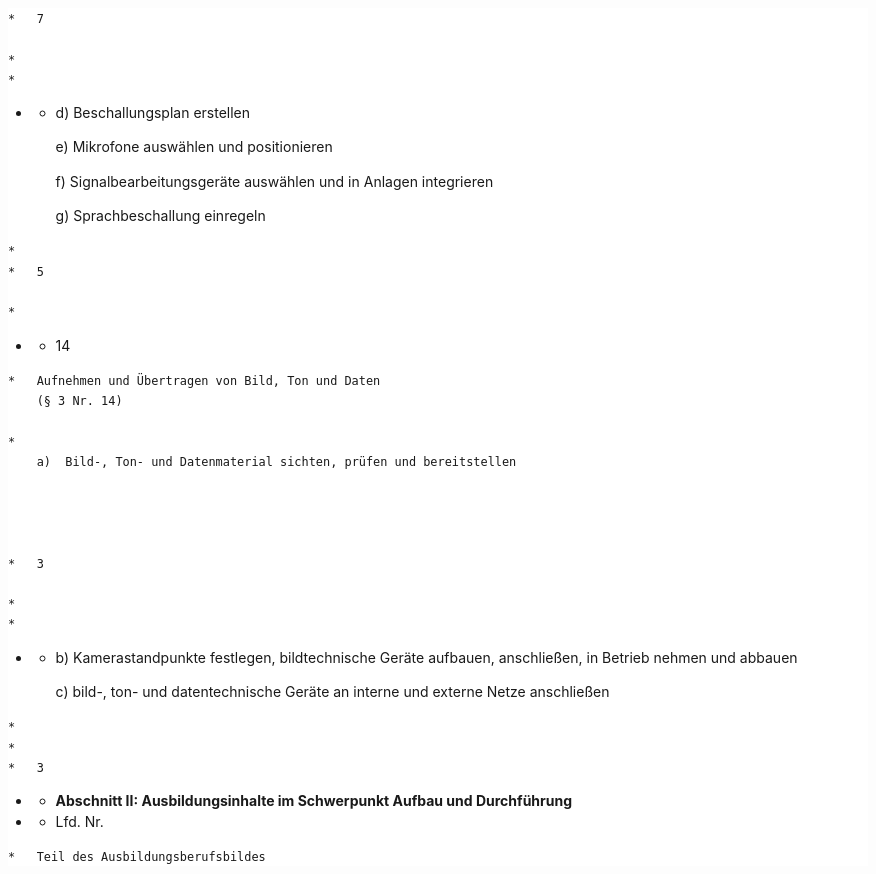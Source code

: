 


    *   7

    *
    *

*    *
        d)  Beschallungsplan erstellen


        e)  Mikrofone auswählen und positionieren


        f)  Signalbearbeitungsgeräte auswählen und in Anlagen integrieren


        g)  Sprachbeschallung einregeln




    *
    *   5

    *

*    *   14

    *   Aufnehmen und Übertragen von Bild, Ton und Daten
        (§ 3 Nr. 14)

    *
        a)  Bild-, Ton- und Datenmaterial sichten, prüfen und bereitstellen




    *   3

    *
    *

*    *
        b)  Kamerastandpunkte festlegen, bildtechnische Geräte aufbauen,
            anschließen, in Betrieb nehmen und abbauen


        c)  bild-, ton- und datentechnische Geräte an interne und externe Netze
            anschließen




    *
    *
    *   3


*    *   **Abschnitt II: Ausbildungsinhalte im Schwerpunkt Aufbau und
        Durchführung**


*    *   Lfd. Nr.

    *   Teil des Ausbildungsberufsbildes
